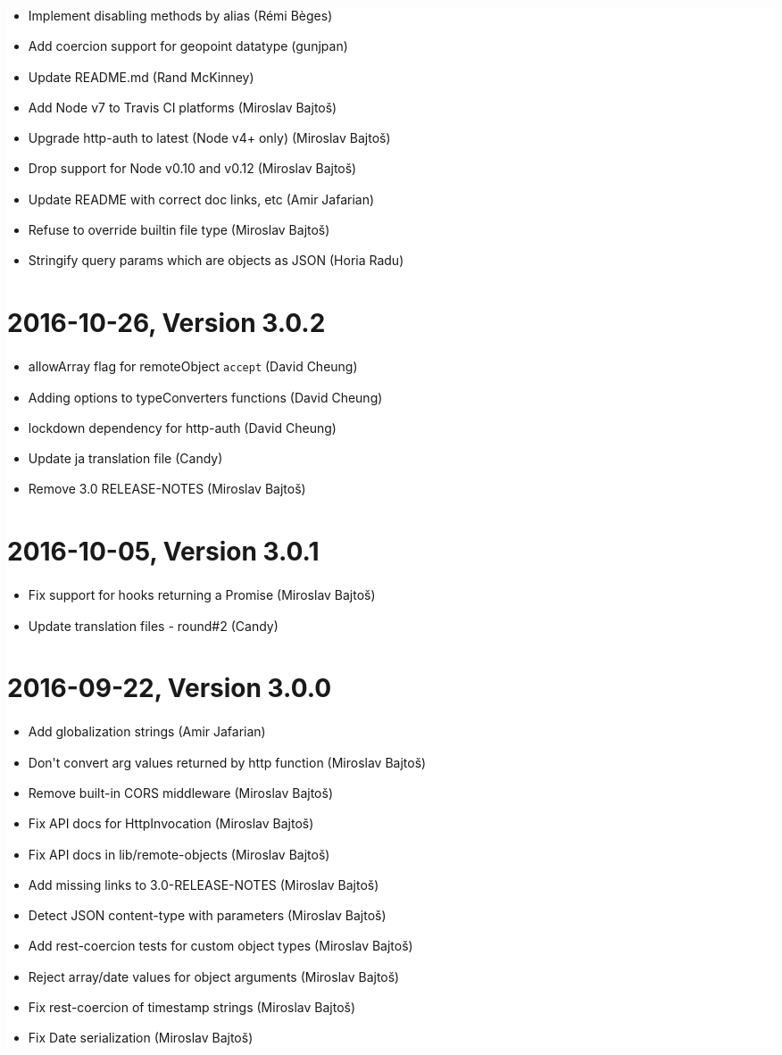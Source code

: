  * Implement disabling methods by alias (Rémi Bèges)

 * Add coercion support for geopoint datatype (gunjpan)

 * Update README.md (Rand McKinney)

 * Add Node v7 to Travis CI platforms (Miroslav Bajtoš)

 * Upgrade http-auth to latest (Node v4+ only) (Miroslav Bajtoš)

 * Drop support for Node v0.10 and v0.12 (Miroslav Bajtoš)

 * Update README with correct doc links, etc (Amir Jafarian)

 * Refuse to override builtin file type (Miroslav Bajtoš)

 * Stringify query params which are objects as JSON (Horia Radu)


2016-10-26, Version 3.0.2
=========================

 * allowArray flag for remoteObject `accept` (David Cheung)

 * Adding options to typeConverters functions (David Cheung)

 * lockdown dependency for http-auth (David Cheung)

 * Update ja translation file (Candy)

 * Remove 3.0 RELEASE-NOTES (Miroslav Bajtoš)


2016-10-05, Version 3.0.1
=========================

 * Fix support for hooks returning a Promise (Miroslav Bajtoš)

 * Update translation files - round#2 (Candy)


2016-09-22, Version 3.0.0
=========================

 * Add globalization strings (Amir Jafarian)

 * Don't convert arg values returned by http function (Miroslav Bajtoš)

 * Remove built-in CORS middleware (Miroslav Bajtoš)

 * Fix API docs for HttpInvocation (Miroslav Bajtoš)

 * Fix API docs in lib/remote-objects (Miroslav Bajtoš)

 * Add missing links to 3.0-RELEASE-NOTES (Miroslav Bajtoš)

 * Detect JSON content-type with parameters (Miroslav Bajtoš)

 * Add rest-coercion tests for custom object types (Miroslav Bajtoš)

 * Reject array/date values for object arguments (Miroslav Bajtoš)

 * Fix rest-coercion of timestamp strings (Miroslav Bajtoš)

 * Fix Date serialization (Miroslav Bajtoš)
